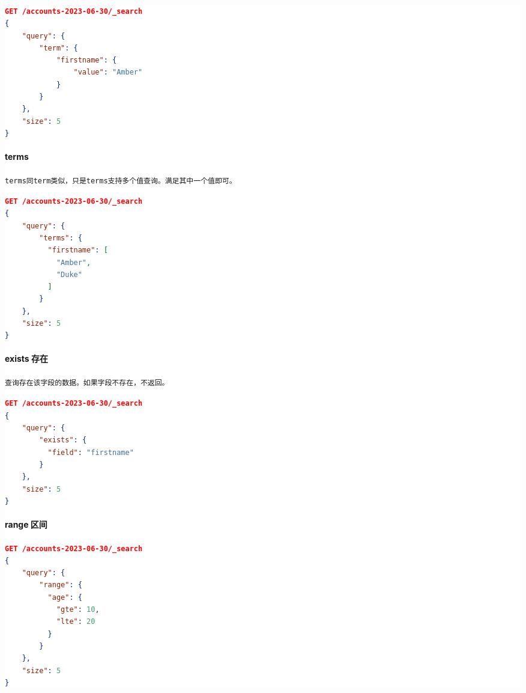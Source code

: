 ```json -N
GET /accounts-2023-06-30/_search
{
    "query": {
        "term": {
            "firstname": {
                "value": "Amber"
            }
        }
    },
    "size": 5
}
```

#### terms

`terms同term类似，只是terms支持多个值查询。满足其中一个值即可。`

```json -N
GET /accounts-2023-06-30/_search
{
    "query": {
        "terms": {
          "firstname": [
            "Amber",
            "Duke"
          ]
        }
    },
    "size": 5
}
```

#### exists 存在

`查询存在该字段的数据。如果字段不存在，不返回。`

```json -N
GET /accounts-2023-06-30/_search
{
    "query": {
        "exists": {
          "field": "firstname"
        }
    },
    "size": 5
}

```

#### range 区间

```json -N
GET /accounts-2023-06-30/_search
{
    "query": {
        "range": {
          "age": {
            "gte": 10,
            "lte": 20
          }
        }
    },
    "size": 5
}
```
